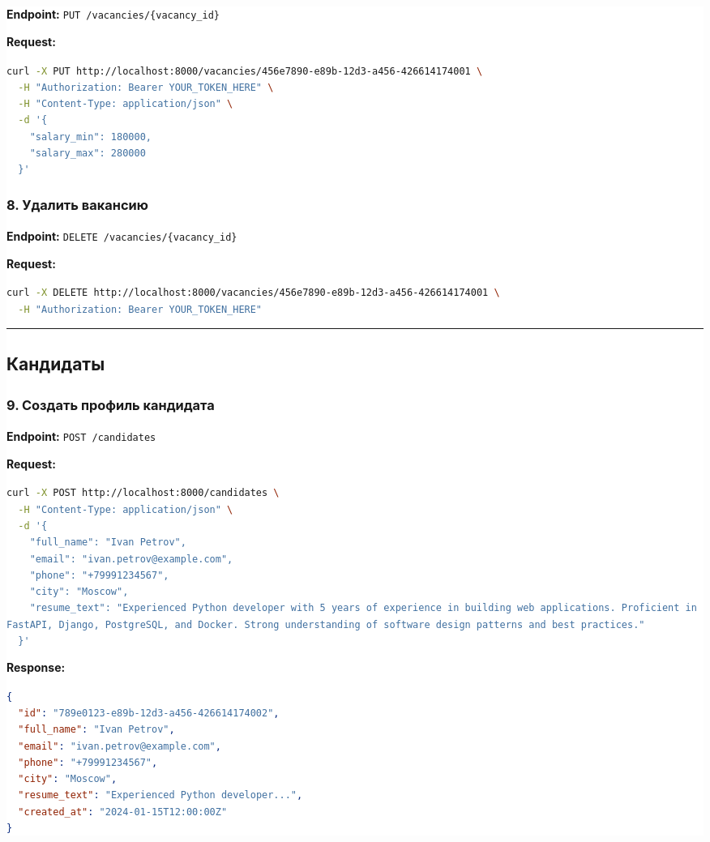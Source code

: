 **Endpoint:** `PUT /vacancies/{vacancy_id}`

**Request:**
```bash
curl -X PUT http://localhost:8000/vacancies/456e7890-e89b-12d3-a456-426614174001 \
  -H "Authorization: Bearer YOUR_TOKEN_HERE" \
  -H "Content-Type: application/json" \
  -d '{
    "salary_min": 180000,
    "salary_max": 280000
  }'
```

### 8. Удалить вакансию

**Endpoint:** `DELETE /vacancies/{vacancy_id}`

**Request:**
```bash
curl -X DELETE http://localhost:8000/vacancies/456e7890-e89b-12d3-a456-426614174001 \
  -H "Authorization: Bearer YOUR_TOKEN_HERE"
```

---

## Кандидаты

### 9. Создать профиль кандидата

**Endpoint:** `POST /candidates`

**Request:**
```bash
curl -X POST http://localhost:8000/candidates \
  -H "Content-Type: application/json" \
  -d '{
    "full_name": "Ivan Petrov",
    "email": "ivan.petrov@example.com",
    "phone": "+79991234567",
    "city": "Moscow",
    "resume_text": "Experienced Python developer with 5 years of experience in building web applications. Proficient in FastAPI, Django, PostgreSQL, and Docker. Strong understanding of software design patterns and best practices."
  }'
```

**Response:**
```json
{
  "id": "789e0123-e89b-12d3-a456-426614174002",
  "full_name": "Ivan Petrov",
  "email": "ivan.petrov@example.com",
  "phone": "+79991234567",
  "city": "Moscow",
  "resume_text": "Experienced Python developer...",
  "created_at": "2024-01-15T12:00:00Z"
}
```
